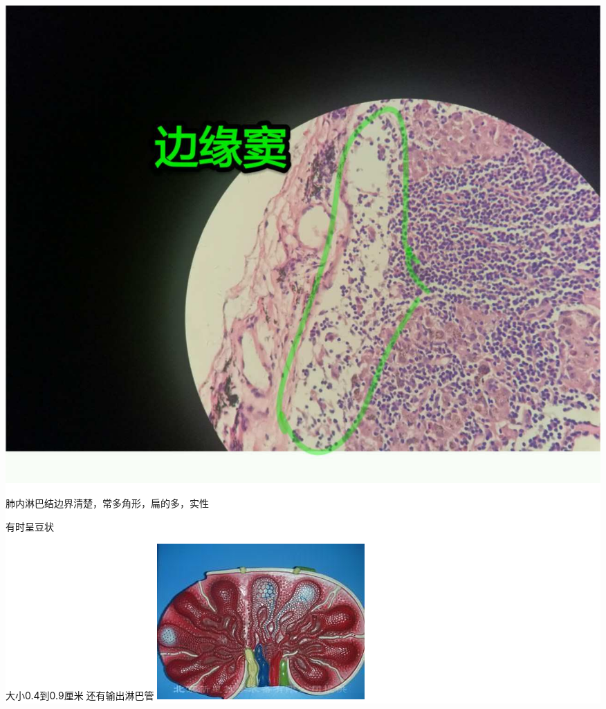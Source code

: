 ![](./_image/488942939078119182.jpg)


肺内淋巴结边界清楚，常多角形，扁的多，实性

有时呈豆状

大小0.4到0.9厘米
还有输出淋巴管
![](./_image/551006579497623286.jpg)
